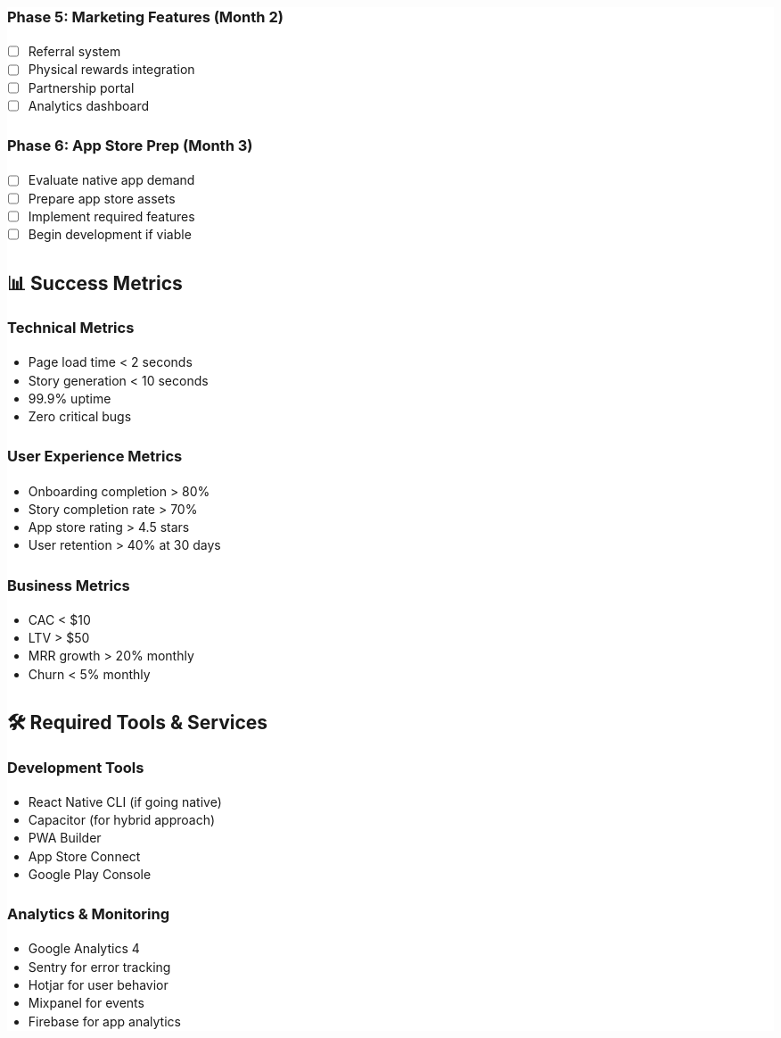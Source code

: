 ### Phase 5: Marketing Features (Month 2)
- [ ] Referral system
- [ ] Physical rewards integration
- [ ] Partnership portal
- [ ] Analytics dashboard

### Phase 6: App Store Prep (Month 3)
- [ ] Evaluate native app demand
- [ ] Prepare app store assets
- [ ] Implement required features
- [ ] Begin development if viable

## 📊 Success Metrics

### Technical Metrics
- Page load time < 2 seconds
- Story generation < 10 seconds
- 99.9% uptime
- Zero critical bugs

### User Experience Metrics
- Onboarding completion > 80%
- Story completion rate > 70%
- App store rating > 4.5 stars
- User retention > 40% at 30 days

### Business Metrics
- CAC < $10
- LTV > $50
- MRR growth > 20% monthly
- Churn < 5% monthly

## 🛠️ Required Tools & Services

### Development Tools
- React Native CLI (if going native)
- Capacitor (for hybrid approach)
- PWA Builder
- App Store Connect
- Google Play Console

### Analytics & Monitoring
- Google Analytics 4
- Sentry for error tracking
- Hotjar for user behavior
- Mixpanel for events
- Firebase for app analytics
